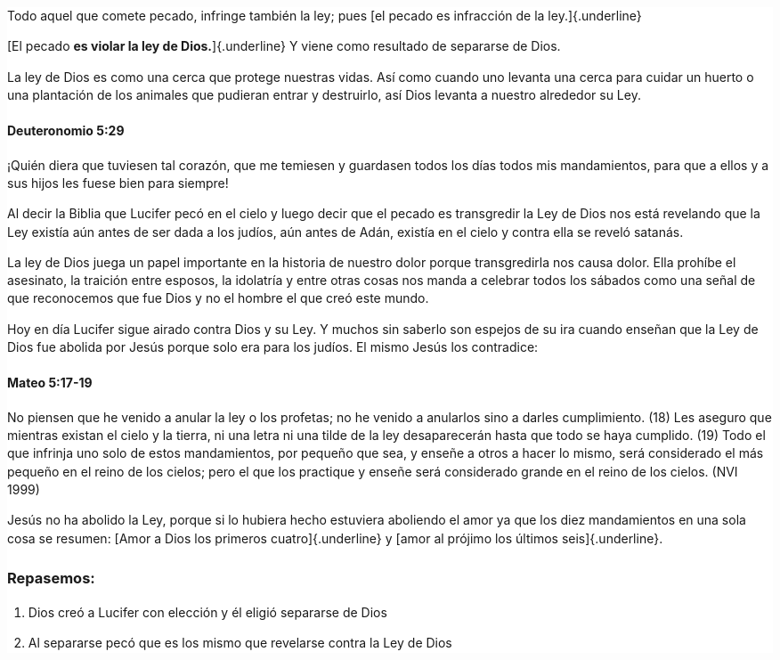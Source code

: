 Todo aquel que comete pecado, infringe también la ley; pues [el pecado
es infracción de la ley.]{.underline}

[El pecado **es violar la ley de Dios.**]{.underline} Y viene como
resultado de separarse de Dios.

La ley de Dios es como una cerca que protege nuestras vidas. Así como
cuando uno levanta una cerca para cuidar un huerto o una plantación de
los animales que pudieran entrar y destruirlo, así Dios levanta a
nuestro alrededor su Ley.

#### Deuteronomio 5:29 

¡Quién diera que tuviesen tal corazón, que me temiesen y guardasen todos
los días todos mis mandamientos, para que a ellos y a sus hijos les
fuese bien para siempre!

Al decir la Biblia que Lucifer pecó en el cielo y luego decir que el
pecado es transgredir la Ley de Dios nos está revelando que la Ley
existía aún antes de ser dada a los judíos, aún antes de Adán, existía
en el cielo y contra ella se reveló satanás.

La ley de Dios juega un papel importante en la historia de nuestro dolor
porque transgredirla nos causa dolor. Ella prohíbe el asesinato, la
traición entre esposos, la idolatría y entre otras cosas nos manda a
celebrar todos los sábados como una señal de que reconocemos que fue
Dios y no el hombre el que creó este mundo.

Hoy en día Lucifer sigue airado contra Dios y su Ley. Y muchos sin
saberlo son espejos de su ira cuando enseñan que la Ley de Dios fue
abolida por Jesús porque solo era para los judíos. El mismo Jesús los
contradice:

#### Mateo 5:17-19 

No piensen que he venido a anular la ley o los profetas; no he venido a
anularlos sino a darles cumplimiento. (18) Les aseguro que mientras
existan el cielo y la tierra, ni una letra ni una tilde de la ley
desaparecerán hasta que todo se haya cumplido. (19) Todo el que infrinja
uno solo de estos mandamientos, por pequeño que sea, y enseñe a otros a
hacer lo mismo, será considerado el más pequeño en el reino de los
cielos; pero el que los practique y enseñe será considerado grande en el
reino de los cielos. (NVI 1999)

Jesús no ha abolido la Ley, porque si lo hubiera hecho estuviera
aboliendo el amor ya que los diez mandamientos en una sola cosa se
resumen: [Amor a Dios los primeros cuatro]{.underline} y [amor al
prójimo los últimos seis]{.underline}.

### Repasemos:

1.  Dios creó a Lucifer con elección y él eligió separarse de Dios

2.  Al separarse pecó que es los mismo que revelarse contra la Ley de
    Dios
